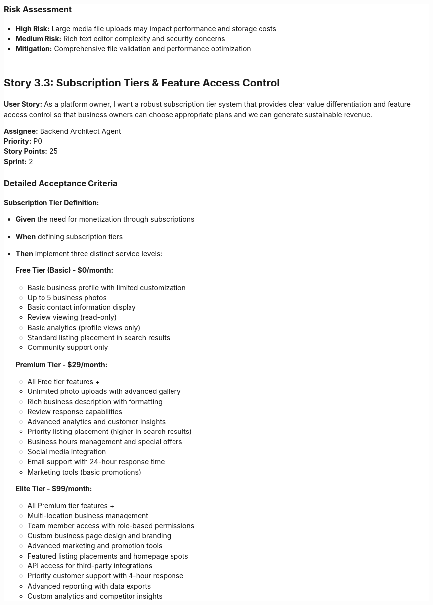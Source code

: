 ### Risk Assessment
- **High Risk:** Large media file uploads may impact performance and storage costs
- **Medium Risk:** Rich text editor complexity and security concerns
- **Mitigation:** Comprehensive file validation and performance optimization

---

## Story 3.3: Subscription Tiers & Feature Access Control

**User Story:** As a platform owner, I want a robust subscription tier system that provides clear value differentiation and feature access control so that business owners can choose appropriate plans and we can generate sustainable revenue.

**Assignee:** Backend Architect Agent  
**Priority:** P0  
**Story Points:** 25  
**Sprint:** 2

### Detailed Acceptance Criteria

**Subscription Tier Definition:**
- **Given** the need for monetization through subscriptions
- **When** defining subscription tiers
- **Then** implement three distinct service levels:
  
  **Free Tier (Basic) - $0/month:**
  - Basic business profile with limited customization
  - Up to 5 business photos
  - Basic contact information display
  - Review viewing (read-only)
  - Basic analytics (profile views only)
  - Standard listing placement in search results
  - Community support only

  **Premium Tier - $29/month:**
  - All Free tier features +
  - Unlimited photo uploads with advanced gallery
  - Rich business description with formatting
  - Review response capabilities
  - Advanced analytics and customer insights
  - Priority listing placement (higher in search results)
  - Business hours management and special offers
  - Social media integration
  - Email support with 24-hour response time
  - Marketing tools (basic promotions)

  **Elite Tier - $99/month:**
  - All Premium tier features +
  - Multi-location business management
  - Team member access with role-based permissions
  - Custom business page design and branding
  - Advanced marketing and promotion tools
  - Featured listing placements and homepage spots
  - API access for third-party integrations
  - Priority customer support with 4-hour response
  - Advanced reporting with data exports
  - Custom analytics and competitor insights
